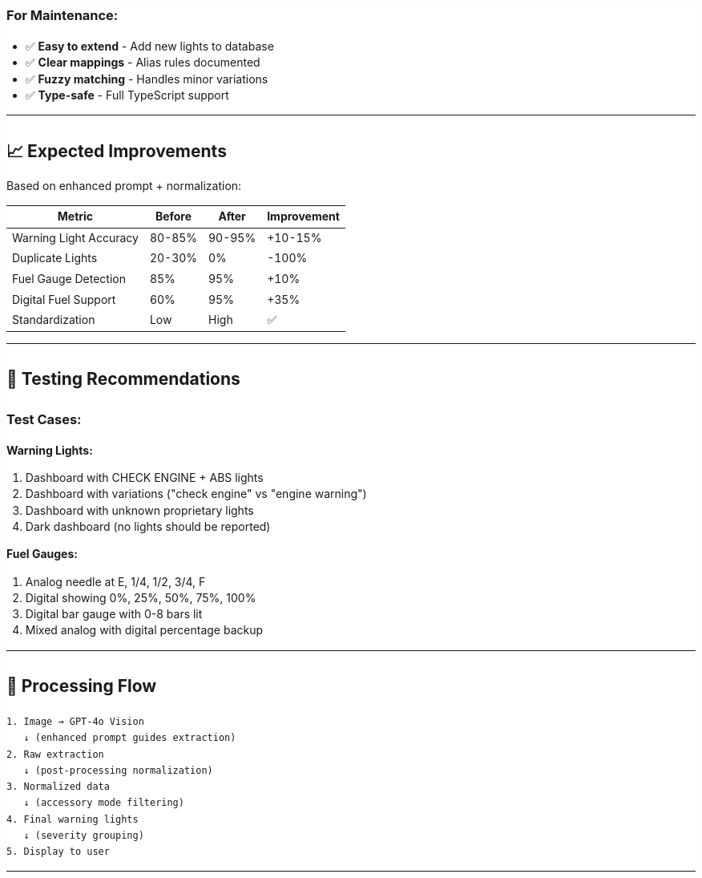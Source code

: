 ### **For Maintenance:**
- ✅ **Easy to extend** - Add new lights to database
- ✅ **Clear mappings** - Alias rules documented
- ✅ **Fuzzy matching** - Handles minor variations
- ✅ **Type-safe** - Full TypeScript support

---

## 📈 **Expected Improvements**

Based on enhanced prompt + normalization:

| Metric | Before | After | Improvement |
|--------|--------|-------|-------------|
| Warning Light Accuracy | 80-85% | 90-95% | +10-15% |
| Duplicate Lights | 20-30% | 0% | -100% |
| Fuel Gauge Detection | 85% | 95% | +10% |
| Digital Fuel Support | 60% | 95% | +35% |
| Standardization | Low | High | ✅ |

---

## 🧪 **Testing Recommendations**

### **Test Cases:**

**Warning Lights:**
1. Dashboard with CHECK ENGINE + ABS lights
2. Dashboard with variations ("check engine" vs "engine warning")
3. Dashboard with unknown proprietary lights
4. Dark dashboard (no lights should be reported)

**Fuel Gauges:**
1. Analog needle at E, 1/4, 1/2, 3/4, F
2. Digital showing 0%, 25%, 50%, 75%, 100%
3. Digital bar gauge with 0-8 bars lit
4. Mixed analog with digital percentage backup

---

## 🔄 **Processing Flow**

```
1. Image → GPT-4o Vision
   ↓ (enhanced prompt guides extraction)
2. Raw extraction
   ↓ (post-processing normalization)
3. Normalized data
   ↓ (accessory mode filtering)
4. Final warning lights
   ↓ (severity grouping)
5. Display to user
```

---